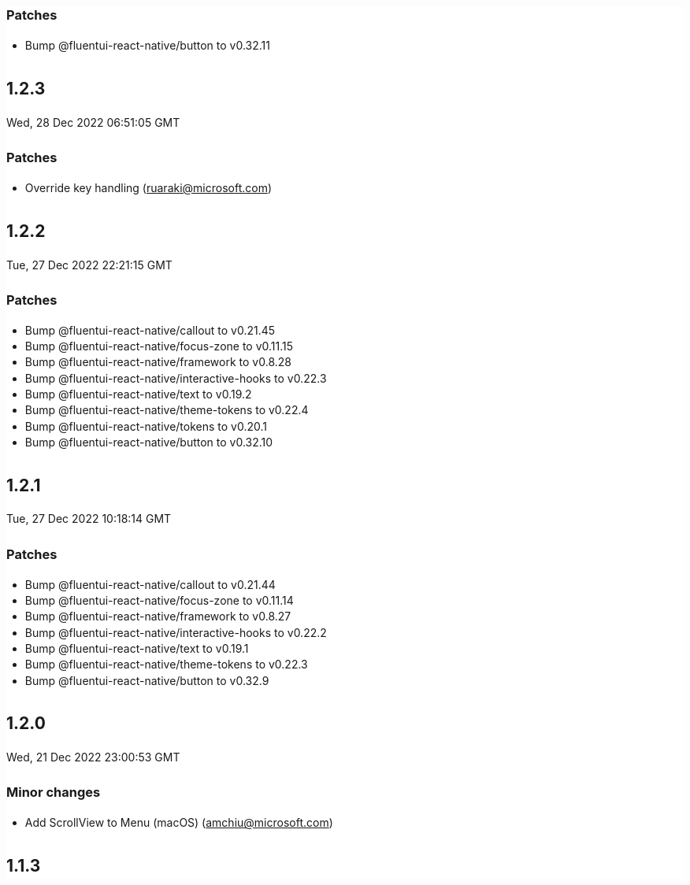 ### Patches

- Bump @fluentui-react-native/button to v0.32.11

## 1.2.3

Wed, 28 Dec 2022 06:51:05 GMT

### Patches

- Override key handling (ruaraki@microsoft.com)

## 1.2.2

Tue, 27 Dec 2022 22:21:15 GMT

### Patches

- Bump @fluentui-react-native/callout to v0.21.45
- Bump @fluentui-react-native/focus-zone to v0.11.15
- Bump @fluentui-react-native/framework to v0.8.28
- Bump @fluentui-react-native/interactive-hooks to v0.22.3
- Bump @fluentui-react-native/text to v0.19.2
- Bump @fluentui-react-native/theme-tokens to v0.22.4
- Bump @fluentui-react-native/tokens to v0.20.1
- Bump @fluentui-react-native/button to v0.32.10

## 1.2.1

Tue, 27 Dec 2022 10:18:14 GMT

### Patches

- Bump @fluentui-react-native/callout to v0.21.44
- Bump @fluentui-react-native/focus-zone to v0.11.14
- Bump @fluentui-react-native/framework to v0.8.27
- Bump @fluentui-react-native/interactive-hooks to v0.22.2
- Bump @fluentui-react-native/text to v0.19.1
- Bump @fluentui-react-native/theme-tokens to v0.22.3
- Bump @fluentui-react-native/button to v0.32.9

## 1.2.0

Wed, 21 Dec 2022 23:00:53 GMT

### Minor changes

- Add ScrollView to Menu (macOS) (amchiu@microsoft.com)

## 1.1.3
